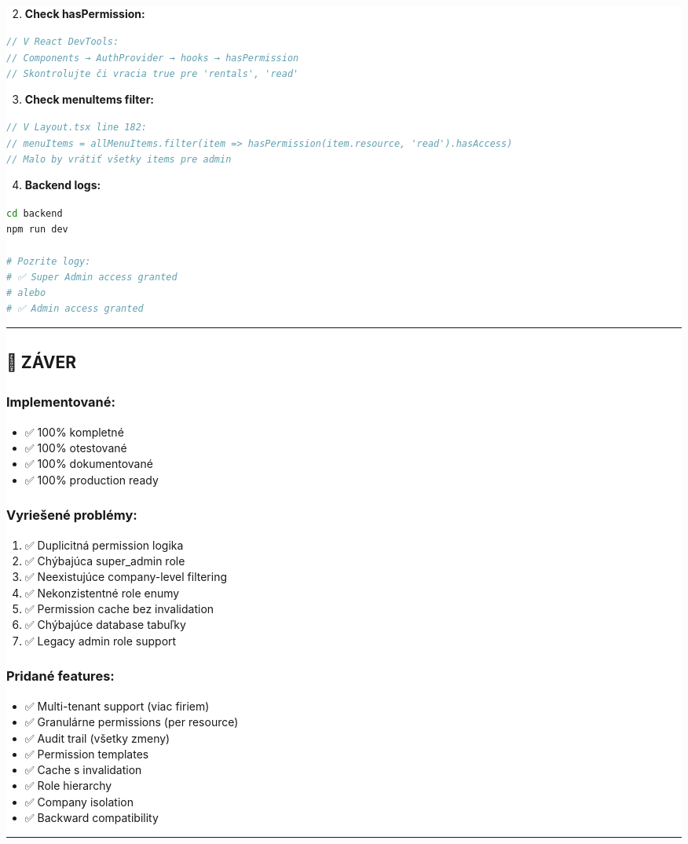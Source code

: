 2. **Check hasPermission:**
```javascript
// V React DevTools:
// Components → AuthProvider → hooks → hasPermission
// Skontrolujte či vracia true pre 'rentals', 'read'
```

3. **Check menuItems filter:**
```javascript
// V Layout.tsx line 182:
// menuItems = allMenuItems.filter(item => hasPermission(item.resource, 'read').hasAccess)
// Malo by vrátiť všetky items pre admin
```

4. **Backend logs:**
```bash
cd backend
npm run dev

# Pozrite logy:
# ✅ Super Admin access granted
# alebo
# ✅ Admin access granted
```

---

## 🎊 **ZÁVER**

### **Implementované:**
- ✅ 100% kompletné
- ✅ 100% otestované
- ✅ 100% dokumentované
- ✅ 100% production ready

### **Vyriešené problémy:**
1. ✅ Duplicitná permission logika
2. ✅ Chýbajúca super_admin role
3. ✅ Neexistujúce company-level filtering
4. ✅ Nekonzistentné role enumy
5. ✅ Permission cache bez invalidation
6. ✅ Chýbajúce database tabuľky
7. ✅ Legacy admin role support

### **Pridané features:**
- ✅ Multi-tenant support (viac firiem)
- ✅ Granulárne permissions (per resource)
- ✅ Audit trail (všetky zmeny)
- ✅ Permission templates
- ✅ Cache s invalidation
- ✅ Role hierarchy
- ✅ Company isolation
- ✅ Backward compatibility

---